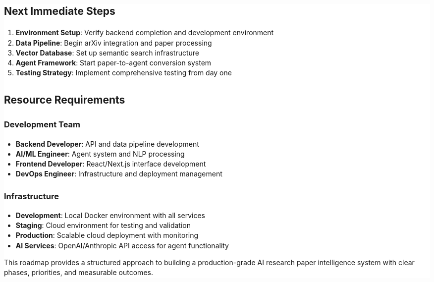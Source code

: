## Next Immediate Steps

1. **Environment Setup**: Verify backend completion and development environment
2. **Data Pipeline**: Begin arXiv integration and paper processing
3. **Vector Database**: Set up semantic search infrastructure
4. **Agent Framework**: Start paper-to-agent conversion system
5. **Testing Strategy**: Implement comprehensive testing from day one

## Resource Requirements

### Development Team
- **Backend Developer**: API and data pipeline development
- **AI/ML Engineer**: Agent system and NLP processing
- **Frontend Developer**: React/Next.js interface development
- **DevOps Engineer**: Infrastructure and deployment management

### Infrastructure
- **Development**: Local Docker environment with all services
- **Staging**: Cloud environment for testing and validation
- **Production**: Scalable cloud deployment with monitoring
- **AI Services**: OpenAI/Anthropic API access for agent functionality

This roadmap provides a structured approach to building a production-grade AI research paper intelligence system with clear phases, priorities, and measurable outcomes.